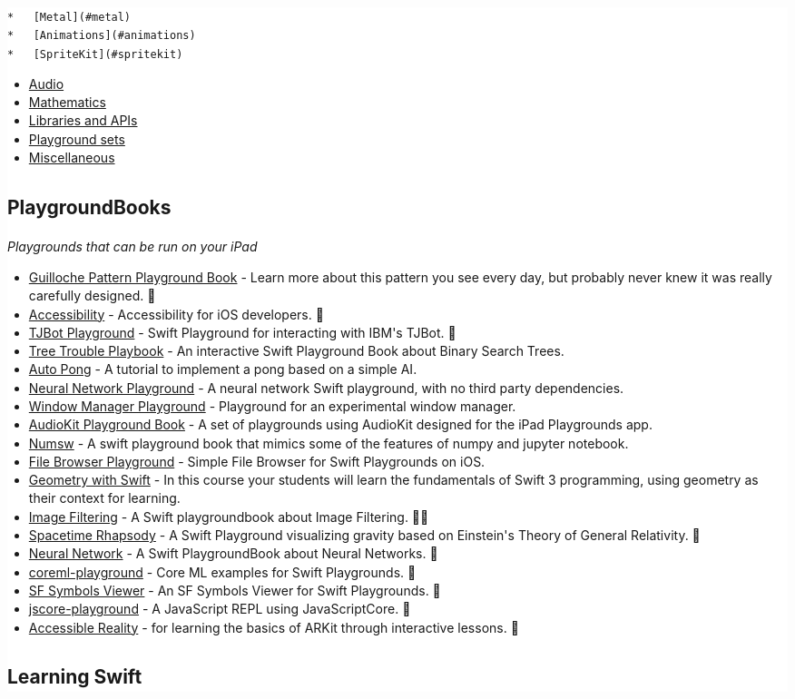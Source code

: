     *   [Metal](#metal)
    *   [Animations](#animations)
    *   [SpriteKit](#spritekit)
*   [Audio](#audio)
*   [Mathematics](#mathematics)
*   [Libraries and APIs](#libraries-and-apis)
*   [Playground sets](#playground-sets)
*   [Miscellaneous](#miscellaneous)

## PlaygroundBooks

*Playgrounds that can be run on your iPad*

*   [Guilloche Pattern Playground Book](https://github.com/TheWildHorse/GuillochePlayground) - Learn more about this pattern you see every day, but probably never knew it was really carefully designed. 🍁
*   [Accessibility](https://github.com/xReee/wwdc2018) - Accessibility for iOS developers. 🍁
*   [TJBot Playground](https://github.com/jweisz/tjbot-playground) - Swift Playground for interacting with IBM's TJBot. 🍁
*   [Tree Trouble Playbook](https://github.com/joelrorseth/Tree-Trouble) - An interactive Swift Playground Book about Binary Search Trees.
*   [Auto Pong](https://github.com/cardoso/AutoPong) - A tutorial to implement a pong based on a simple AI.
*   [Neural Network Playground](https://github.com/hetelek/Neural-Network-Playground) - A neural network Swift playground, with no third party dependencies.
*   [Window Manager Playground](https://github.com/steventroughtonsmith/windowmanager-playgroundbook) - Playground for an experimental window manager.
*   [AudioKit Playground Book](https://github.com/audiokit/Playgrounds) - A set of playgrounds using AudioKit designed for the iPad Playgrounds app.
*   [Numsw](https://github.com/sonsongithub/numsw) - A swift playground book that mimics some of the features of numpy and jupyter notebook.
*   [File Browser Playground](https://github.com/steventroughtonsmith/files-playgroundbook) - Simple File Browser for Swift Playgrounds on iOS.
*   [Geometry with Swift](https://github.com/dbbudd/Geometry-Swift-PlaygroundBook) - In this course your students will learn the fundamentals of Swift 3 programming, using geometry as their context for learning.
*   [Image Filtering](https://github.com/lennet/image-filtering) - A Swift playgroundbook about Image Filtering. 🍁🌟
*   [Spacetime Rhapsody](https://github.com/hollisliu/Spacetime-Rhapsody) - A Swift Playground visualizing gravity based on Einstein's Theory of General Relativity. 🌟
*   [Neural Network](https://github.com/lennet/neuralnetwork) - A Swift PlaygroundBook about Neural Networks. 🍁
*   [coreml-playground](https://github.com/kkk669/coreml-playground) - Core ML examples for Swift Playgrounds. 🍁
*   [SF Symbols Viewer](https://github.com/kkk669/SF-Symbols-Viewer) - An SF Symbols Viewer for Swift Playgrounds. 🍁
*   [jscore-playground](https://github.com/kkk669/jscore-playground) - A JavaScript REPL using JavaScriptCore. 🍁
*   [Accessible Reality](https://github.com/aheze/AccessibleReality) - for learning the basics of ARKit through interactive lessons. 🍁

## Learning Swift
